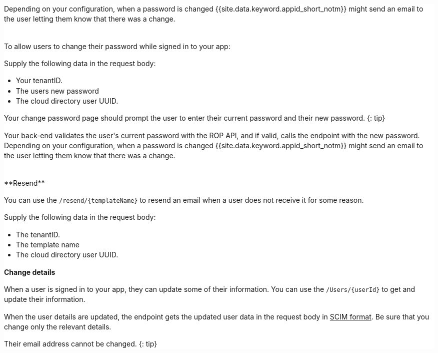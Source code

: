 Depending on your configuration, when a password is changed {{site.data.keyword.appid_short_notm}} might send an email to the user letting them know that there was a change.

</br>
To allow users to change their password while signed in to your app:

Supply the following data in the request body:
  * Your tenantID.
  * The users new password
  * The cloud directory user UUID.

Your change password page should prompt the user to enter their current password and their new password.
{: tip}

Your back-end validates the user's current password with the ROP API, and if valid, calls the endpoint with the new password. Depending on your configuration, when a password is changed {{site.data.keyword.appid_short_notm}} might send an email to the user letting them know that there was a change.

</br>
**Resend**

You can use the `/resend/{templateName}` to resend an email when a user does not receive it for some reason.

Supply the following data in the request body:
  * The tenantID.
  * The template name
  * The cloud directory user UUID.


**Change details**

When a user is signed in to your app, they can update some of their information. You can use the `/Users/{userId}` to get and update their information.

When the user details are updated, the endpoint gets the updated user data in the request body in [SCIM format](https://tools.ietf.org/html/rfc7643#section-8.2). Be sure that you change only the relevant details.

Their email address cannot be changed.
{: tip}
